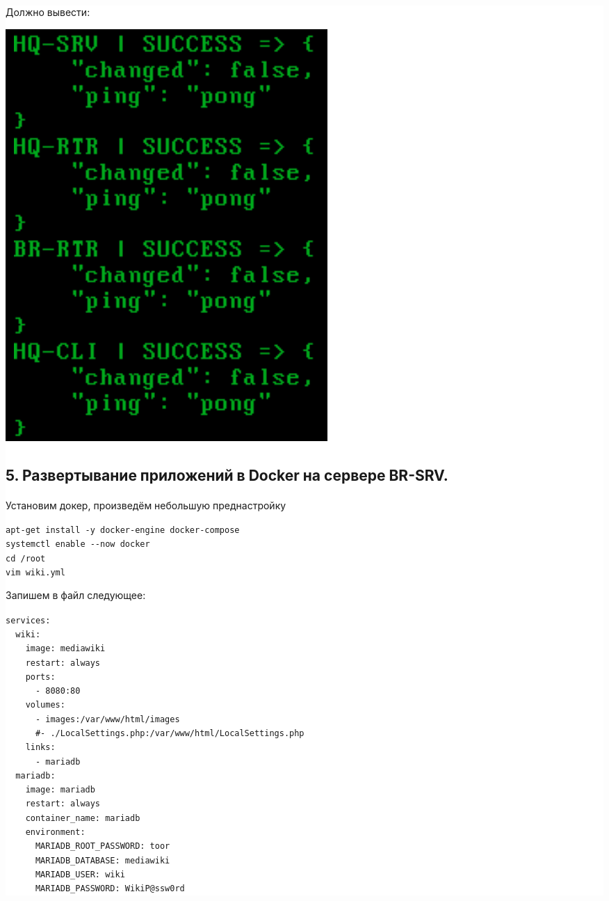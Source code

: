 Должно вывести:

![](images/DemExamGuide_20250331212012678.png)
## 5. Развертывание приложений в Docker на сервере BR-SRV.
Установим докер, произведём небольшую преднастройку
```
apt-get install -y docker-engine docker-compose
systemctl enable --now docker
cd /root
vim wiki.yml
```

Запишем в файл следующее:
```
services:
  wiki:
    image: mediawiki
    restart: always
    ports:
      - 8080:80
    volumes:
      - images:/var/www/html/images
      #- ./LocalSettings.php:/var/www/html/LocalSettings.php
    links:
      - mariadb
  mariadb:
    image: mariadb
    restart: always
    container_name: mariadb
    environment:
      MARIADB_ROOT_PASSWORD: toor
      MARIADB_DATABASE: mediawiki
      MARIADB_USER: wiki
      MARIADB_PASSWORD: WikiP@ssw0rd
```